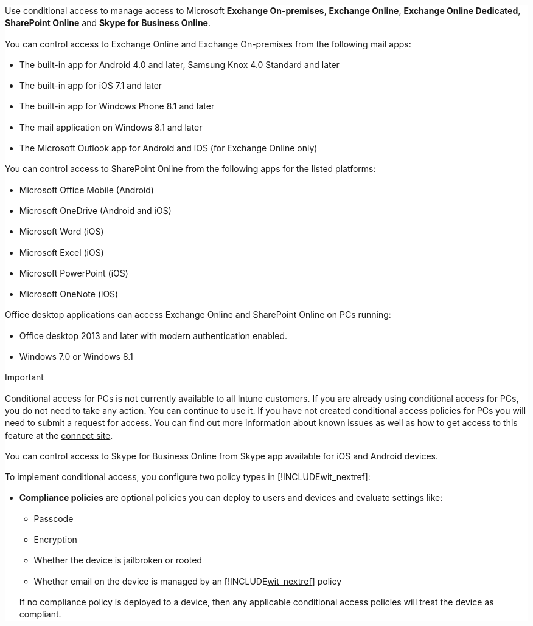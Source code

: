 Use conditional access to manage access to Microsoft **Exchange On-premises**, **Exchange Online**, **Exchange Online Dedicated**,  **SharePoint Online** and **Skype for Business Online**.

You can control access to Exchange Online and Exchange On-premises from the following mail apps:

-   The built-in app for Android 4.0 and later, Samsung Knox 4.0 Standard and later

-   The built-in app for iOS 7.1 and later

-   The built-in app for Windows Phone 8.1 and later

-   The mail application on Windows 8.1 and later

-   The Microsoft Outlook app for Android and iOS (for Exchange Online only)

You can control access to SharePoint Online from the following apps for the listed platforms:

-   Microsoft Office Mobile (Android)

-   Microsoft OneDrive (Android and iOS)

-   Microsoft Word (iOS)

-   Microsoft Excel (iOS)

-   Microsoft PowerPoint (iOS)

-   Microsoft OneNote (iOS)

Office desktop applications can access Exchange Online and SharePoint Online on PCs running:

-   Office desktop 2013 and later with [modern authentication](https://blogs.office.com/2015/03/23/office-2013-modern-authentication-public-preview-announced/) enabled.

-   Windows 7.0 or Windows 8.1

>[!IMPORTANT]
>Conditional access for PCs is not currently available to all Intune customers. If you are already using conditional access for PCs, you do not need to take any action. You can continue to use it.
If you have not created conditional access policies for PCs you will need to submit a request for access.  You can find out more information about known issues as well as how to get access to this feature at the [connect site](http://go.microsoft.com/fwlink/?LinkId=761472).


You can control access to Skype for Business Online from Skype app available for iOS and Android devices.

To implement conditional access, you configure two policy types in [!INCLUDE[wit_nextref](../Token/wit_nextref_md.md)]:

-   **Compliance policies** are optional policies you can deploy to users and devices and evaluate settings like:

    -   Passcode

    -   Encryption

    -   Whether the device is jailbroken or rooted

    -   Whether email on the device is managed by an [!INCLUDE[wit_nextref](../Token/wit_nextref_md.md)] policy

    If no compliance policy is deployed to a device, then any applicable conditional access policies will treat the device as compliant.
